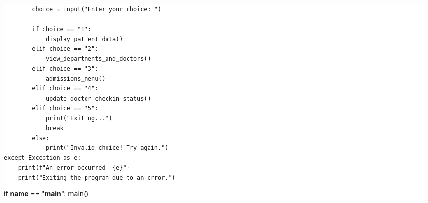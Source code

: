             choice = input("Enter your choice: ")

            if choice == "1":
                display_patient_data()
            elif choice == "2":
                view_departments_and_doctors()
            elif choice == "3":
                admissions_menu()
            elif choice == "4":
                update_doctor_checkin_status()
            elif choice == "5":
                print("Exiting...")
                break
            else:
                print("Invalid choice! Try again.")
    except Exception as e:
        print(f"An error occurred: {e}")
        print("Exiting the program due to an error.")

if __name__ == "__main__":
    main()
